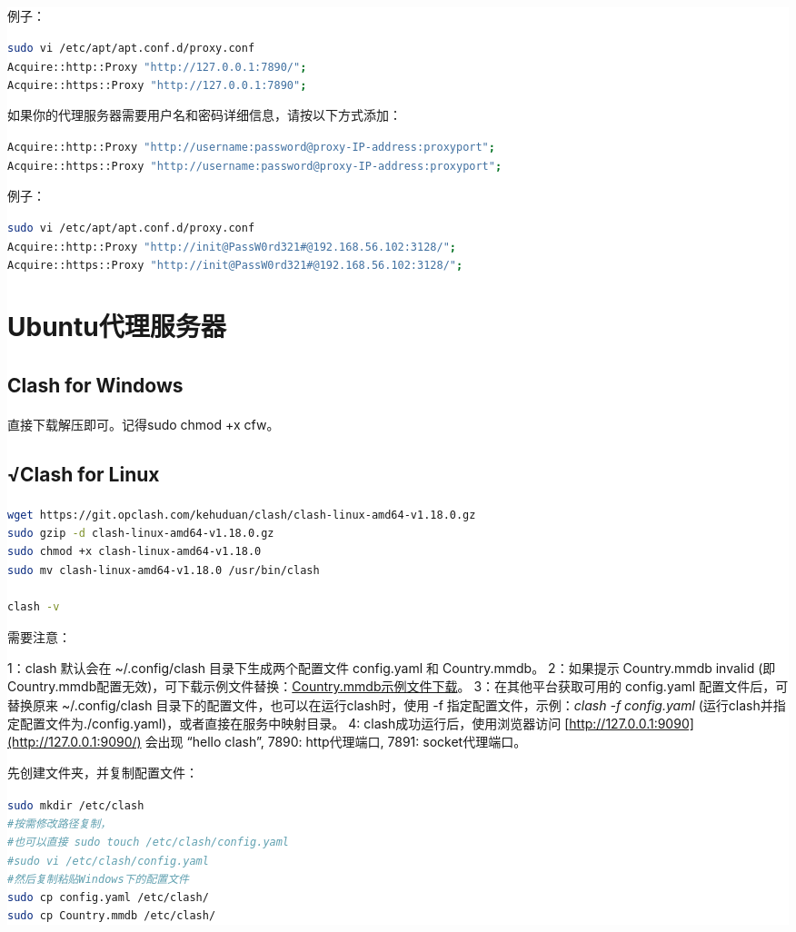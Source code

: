 例子：

```bash
sudo vi /etc/apt/apt.conf.d/proxy.conf
Acquire::http::Proxy "http://127.0.0.1:7890/";
Acquire::https::Proxy "http://127.0.0.1:7890";
```

如果你的代理服务器需要用户名和密码详细信息，请按以下方式添加：

```bash
Acquire::http::Proxy "http://username:password@proxy-IP-address:proxyport";
Acquire::https::Proxy "http://username:password@proxy-IP-address:proxyport";
```

例子：

```bash
sudo vi /etc/apt/apt.conf.d/proxy.conf
Acquire::http::Proxy "http://init@PassW0rd321#@192.168.56.102:3128/";
Acquire::https::Proxy "http://init@PassW0rd321#@192.168.56.102:3128/";
```



# Ubuntu代理服务器

## Clash for Windows

直接下载解压即可。记得sudo chmod +x cfw。

## √Clash for Linux

```bash
wget https://git.opclash.com/kehuduan/clash/clash-linux-amd64-v1.18.0.gz
sudo gzip -d clash-linux-amd64-v1.18.0.gz
sudo chmod +x clash-linux-amd64-v1.18.0
sudo mv clash-linux-amd64-v1.18.0 /usr/bin/clash

clash -v
```

需要注意：

1：clash 默认会在 ~/.config/clash 目录下生成两个配置文件 config.yaml 和 Country.mmdb。
2：如果提示 Country.mmdb invalid (即Country.mmdb配置无效)，可下载示例文件替换：[Country.mmdb示例文件下载](https://cdn.hftech.ltd/download/clash/Country.mmdb)。
3：在其他平台获取可用的 config.yaml 配置文件后，可替换原来 ~/.config/clash 目录下的配置文件，也可以在运行clash时，使用 -f 指定配置文件，示例：*clash -f config.yaml* (运行clash并指定配置文件为./config.yaml)，或者直接在服务中映射目录。
4: clash成功运行后，使用浏览器访问 [http://127.0.0.1:9090](http://127.0.0.1:9090/) 会出现 “hello clash”, 7890: http代理端口, 7891: socket代理端口。

先创建文件夹，并复制配置文件：

```bash
sudo mkdir /etc/clash
#按需修改路径复制，
#也可以直接 sudo touch /etc/clash/config.yaml
#sudo vi /etc/clash/config.yaml
#然后复制粘贴Windows下的配置文件
sudo cp config.yaml /etc/clash/
sudo cp Country.mmdb /etc/clash/
```
